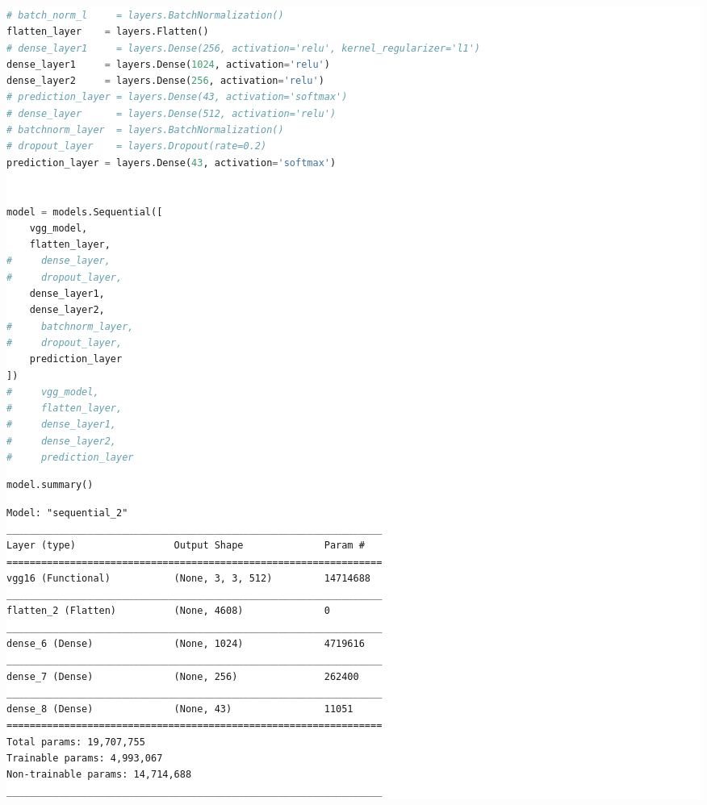 ``` python
# batch_norm_l     = layers.BatchNormalization()
flatten_layer    = layers.Flatten()
# dense_layer1     = layers.Dense(256, activation='relu', kernel_regularizer='l1')
dense_layer1     = layers.Dense(1024, activation='relu')
dense_layer2     = layers.Dense(256, activation='relu')
# prediction_layer = layers.Dense(43, activation='softmax')
# dense_layer      = layers.Dense(512, activation='relu')
# batchnorm_layer  = layers.BatchNormalization()
# dropout_layer    = layers.Dropout(rate=0.2)
prediction_layer = layers.Dense(43, activation='softmax')


model = models.Sequential([
    vgg_model,
    flatten_layer,
#     dense_layer,
#     dropout_layer,
    dense_layer1,
    dense_layer2,
#     batchnorm_layer,
#     dropout_layer,
    prediction_layer
])
#     vgg_model,
#     flatten_layer,
#     dense_layer1,
#     dense_layer2,
#     prediction_layer
```

</div>

<div class="cell code" execution_count="65"
execution="{&quot;iopub.execute_input&quot;:&quot;2022-12-23T16:24:21.367806Z&quot;,&quot;iopub.status.busy&quot;:&quot;2022-12-23T16:24:21.367467Z&quot;,&quot;iopub.status.idle&quot;:&quot;2022-12-23T16:24:21.374858Z&quot;,&quot;shell.execute_reply&quot;:&quot;2022-12-23T16:24:21.373831Z&quot;,&quot;shell.execute_reply.started&quot;:&quot;2022-12-23T16:24:21.367776Z&quot;}"
trusted="true">

``` python
model.summary()
```

<div class="output stream stdout">

    Model: "sequential_2"
    _________________________________________________________________
    Layer (type)                 Output Shape              Param #   
    =================================================================
    vgg16 (Functional)           (None, 3, 3, 512)         14714688  
    _________________________________________________________________
    flatten_2 (Flatten)          (None, 4608)              0         
    _________________________________________________________________
    dense_6 (Dense)              (None, 1024)              4719616   
    _________________________________________________________________
    dense_7 (Dense)              (None, 256)               262400    
    _________________________________________________________________
    dense_8 (Dense)              (None, 43)                11051     
    =================================================================
    Total params: 19,707,755
    Trainable params: 4,993,067
    Non-trainable params: 14,714,688
    _________________________________________________________________
